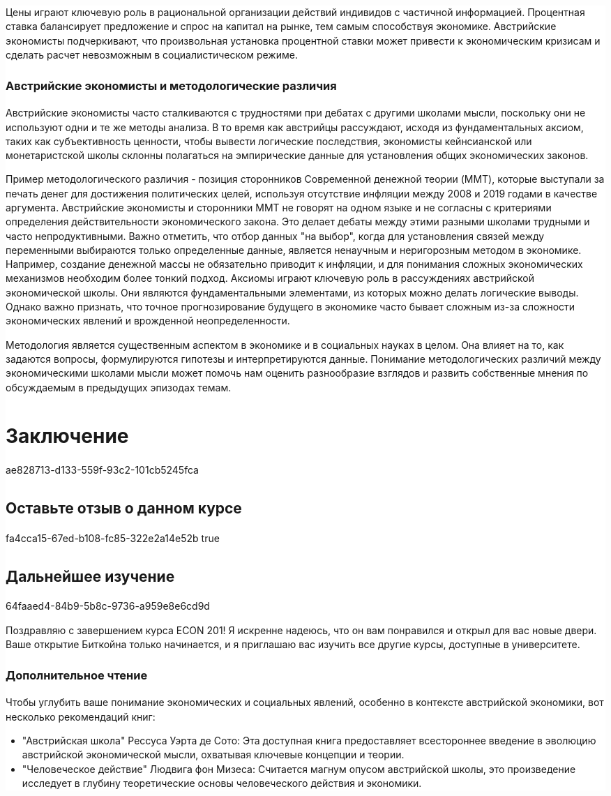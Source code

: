 Цены играют ключевую роль в рациональной организации действий индивидов с частичной информацией. Процентная ставка балансирует предложение и спрос на капитал на рынке, тем самым способствуя экономике. Австрийские экономисты подчеркивают, что произвольная установка процентной ставки может привести к экономическим кризисам и сделать расчет невозможным в социалистическом режиме.

### Австрийские экономисты и методологические различия

Австрийские экономисты часто сталкиваются с трудностями при дебатах с другими школами мысли, поскольку они не используют одни и те же методы анализа. В то время как австрийцы рассуждают, исходя из фундаментальных аксиом, таких как субъективность ценности, чтобы вывести логические последствия, экономисты кейнсианской или монетаристской школы склонны полагаться на эмпирические данные для установления общих экономических законов.

Пример методологического различия - позиция сторонников Современной денежной теории (MMT), которые выступали за печать денег для достижения политических целей, используя отсутствие инфляции между 2008 и 2019 годами в качестве аргумента. Австрийские экономисты и сторонники MMT не говорят на одном языке и не согласны с критериями определения действительности экономического закона. Это делает дебаты между этими разными школами трудными и часто непродуктивными.
Важно отметить, что отбор данных "на выбор", когда для установления связей между переменными выбираются только определенные данные, является ненаучным и неригорозным методом в экономике. Например, создание денежной массы не обязательно приводит к инфляции, и для понимания сложных экономических механизмов необходим более тонкий подход. Аксиомы играют ключевую роль в рассуждениях австрийской экономической школы. Они являются фундаментальными элементами, из которых можно делать логические выводы. Однако важно признать, что точное прогнозирование будущего в экономике часто бывает сложным из-за сложности экономических явлений и врожденной неопределенности.

Методология является существенным аспектом в экономике и в социальных науках в целом. Она влияет на то, как задаются вопросы, формулируются гипотезы и интерпретируются данные. Понимание методологических различий между экономическими школами мысли может помочь нам оценить разнообразие взглядов и развить собственные мнения по обсуждаемым в предыдущих эпизодах темам.

# Заключение
<partId>ae828713-d133-559f-93c2-101cb5245fca</partId>

## Оставьте отзыв о данном курсе
<chapterId>fa4cca15-67ed-b108-fc85-322e2a14e52b</chapterId>
<isCourseReview>true</isCourseReview>

## Дальнейшее изучение
<chapterId>64faaed4-84b9-5b8c-9736-a959e8e6cd9d</chapterId>

Поздравляю с завершением курса ECON 201! Я искренне надеюсь, что он вам понравился и открыл для вас новые двери. Ваше открытие Биткойна только начинается, и я приглашаю вас изучить все другие курсы, доступные в университете.

### Дополнительное чтение

Чтобы углубить ваше понимание экономических и социальных явлений, особенно в контексте австрийской экономики, вот несколько рекомендаций книг:

- "Австрийская школа" Рессуса Уэрта де Сото: Эта доступная книга предоставляет всестороннее введение в эволюцию австрийской экономической мысли, охватывая ключевые концепции и теории.
- "Человеческое действие" Людвига фон Мизеса: Считается магнум опусом австрийской школы, это произведение исследует в глубину теоретические основы человеческого действия и экономики.

